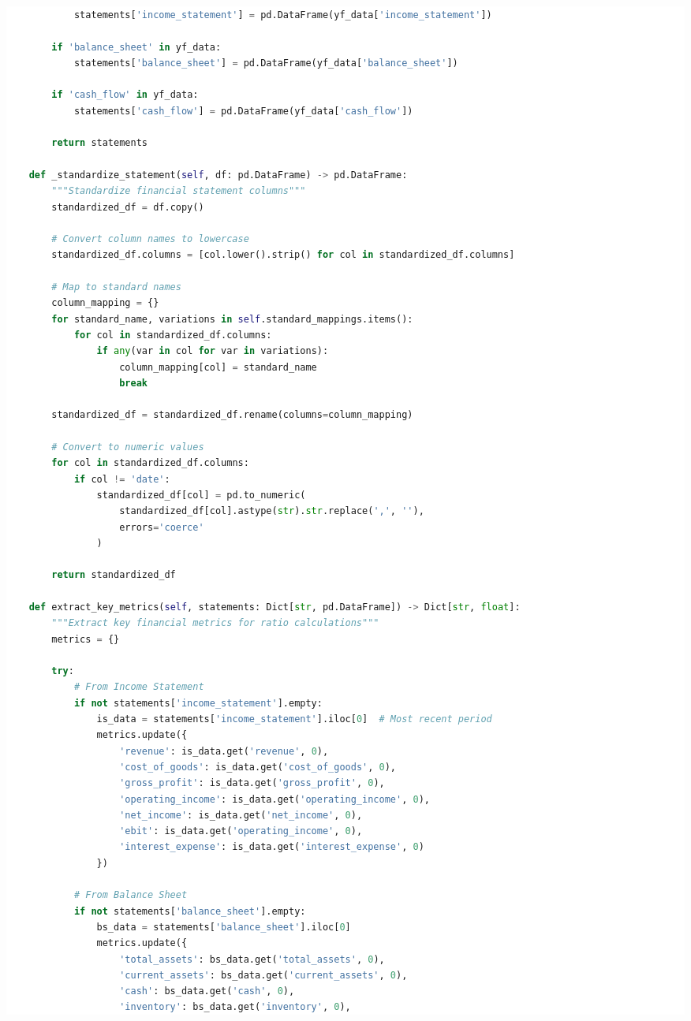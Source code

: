 ```python
            statements['income_statement'] = pd.DataFrame(yf_data['income_statement'])
            
        if 'balance_sheet' in yf_data:
            statements['balance_sheet'] = pd.DataFrame(yf_data['balance_sheet'])
            
        if 'cash_flow' in yf_data:
            statements['cash_flow'] = pd.DataFrame(yf_data['cash_flow'])
            
        return statements
        
    def _standardize_statement(self, df: pd.DataFrame) -> pd.DataFrame:
        """Standardize financial statement columns"""
        standardized_df = df.copy()
        
        # Convert column names to lowercase
        standardized_df.columns = [col.lower().strip() for col in standardized_df.columns]
        
        # Map to standard names
        column_mapping = {}
        for standard_name, variations in self.standard_mappings.items():
            for col in standardized_df.columns:
                if any(var in col for var in variations):
                    column_mapping[col] = standard_name
                    break
                    
        standardized_df = standardized_df.rename(columns=column_mapping)
        
        # Convert to numeric values
        for col in standardized_df.columns:
            if col != 'date':
                standardized_df[col] = pd.to_numeric(
                    standardized_df[col].astype(str).str.replace(',', ''), 
                    errors='coerce'
                )
                
        return standardized_df
        
    def extract_key_metrics(self, statements: Dict[str, pd.DataFrame]) -> Dict[str, float]:
        """Extract key financial metrics for ratio calculations"""
        metrics = {}
        
        try:
            # From Income Statement
            if not statements['income_statement'].empty:
                is_data = statements['income_statement'].iloc[0]  # Most recent period
                metrics.update({
                    'revenue': is_data.get('revenue', 0),
                    'cost_of_goods': is_data.get('cost_of_goods', 0),
                    'gross_profit': is_data.get('gross_profit', 0),
                    'operating_income': is_data.get('operating_income', 0),
                    'net_income': is_data.get('net_income', 0),
                    'ebit': is_data.get('operating_income', 0),
                    'interest_expense': is_data.get('interest_expense', 0)
                })
                
            # From Balance Sheet
            if not statements['balance_sheet'].empty:
                bs_data = statements['balance_sheet'].iloc[0]
                metrics.update({
                    'total_assets': bs_data.get('total_assets', 0),
                    'current_assets': bs_data.get('current_assets', 0),
                    'cash': bs_data.get('cash', 0),
                    'inventory': bs_data.get('inventory', 0),
```